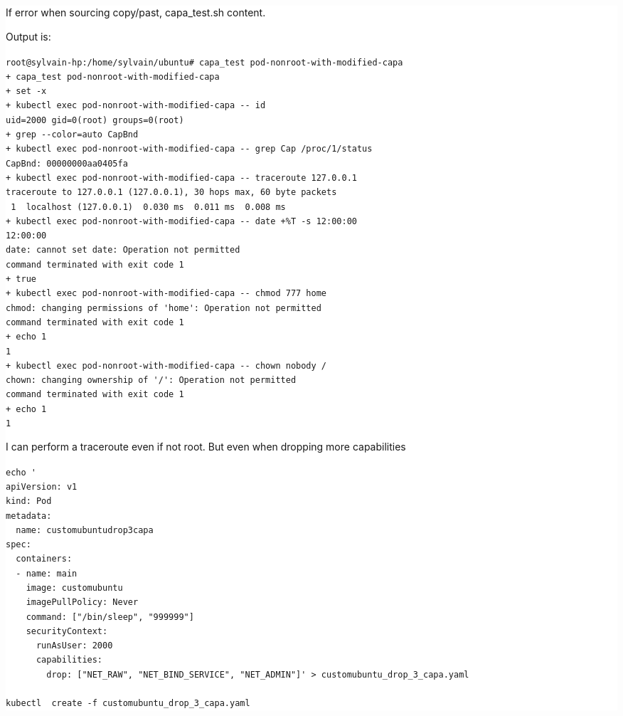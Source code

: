 If error when sourcing copy/past, capa_test.sh content.

Output is:

````buildoutcfg
root@sylvain-hp:/home/sylvain/ubuntu# capa_test pod-nonroot-with-modified-capa
+ capa_test pod-nonroot-with-modified-capa
+ set -x
+ kubectl exec pod-nonroot-with-modified-capa -- id
uid=2000 gid=0(root) groups=0(root)
+ grep --color=auto CapBnd
+ kubectl exec pod-nonroot-with-modified-capa -- grep Cap /proc/1/status
CapBnd: 00000000aa0405fa
+ kubectl exec pod-nonroot-with-modified-capa -- traceroute 127.0.0.1
traceroute to 127.0.0.1 (127.0.0.1), 30 hops max, 60 byte packets
 1  localhost (127.0.0.1)  0.030 ms  0.011 ms  0.008 ms
+ kubectl exec pod-nonroot-with-modified-capa -- date +%T -s 12:00:00
12:00:00
date: cannot set date: Operation not permitted
command terminated with exit code 1
+ true
+ kubectl exec pod-nonroot-with-modified-capa -- chmod 777 home
chmod: changing permissions of 'home': Operation not permitted
command terminated with exit code 1
+ echo 1
1
+ kubectl exec pod-nonroot-with-modified-capa -- chown nobody /
chown: changing ownership of '/': Operation not permitted
command terminated with exit code 1
+ echo 1
1
````

I can perform a traceroute even if not root.
But even when dropping more capabilities

````buildoutcfg
echo '
apiVersion: v1
kind: Pod
metadata:
  name: customubuntudrop3capa
spec:
  containers:
  - name: main
    image: customubuntu
    imagePullPolicy: Never
    command: ["/bin/sleep", "999999"]
    securityContext:
      runAsUser: 2000 
      capabilities:
        drop: ["NET_RAW", "NET_BIND_SERVICE", "NET_ADMIN"]' > customubuntu_drop_3_capa.yaml
                             
kubectl  create -f customubuntu_drop_3_capa.yaml
````
